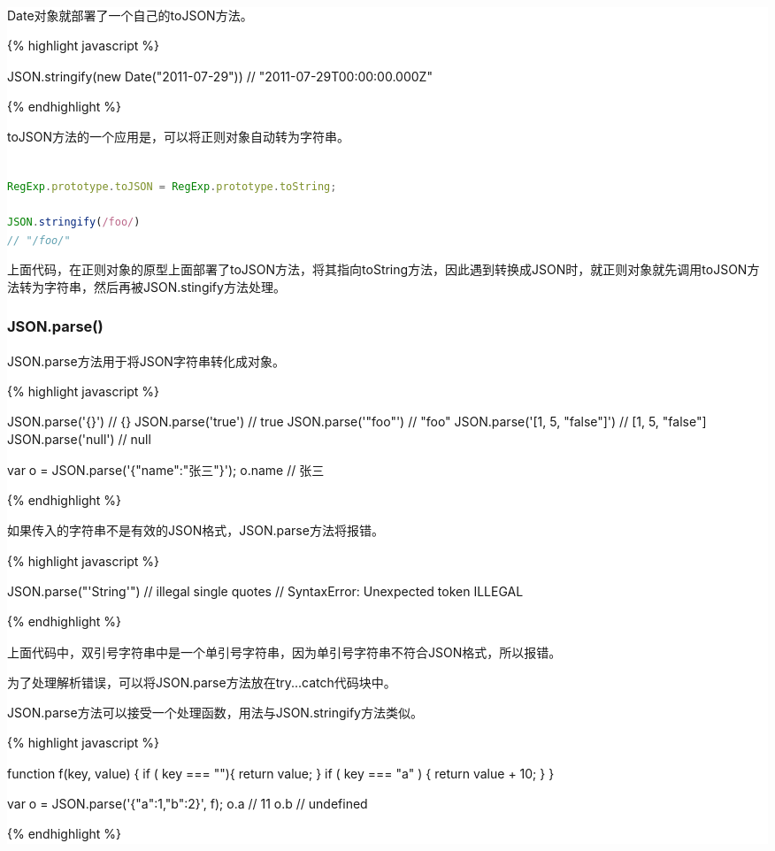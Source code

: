 Date对象就部署了一个自己的toJSON方法。

{% highlight javascript %}

JSON.stringify(new Date("2011-07-29"))
// "2011-07-29T00:00:00.000Z"

{% endhighlight %}

toJSON方法的一个应用是，可以将正则对象自动转为字符串。

```javascript

RegExp.prototype.toJSON = RegExp.prototype.toString;

JSON.stringify(/foo/)
// "/foo/"

```

上面代码，在正则对象的原型上面部署了toJSON方法，将其指向toString方法，因此遇到转换成JSON时，就正则对象就先调用toJSON方法转为字符串，然后再被JSON.stingify方法处理。

### JSON.parse()

JSON.parse方法用于将JSON字符串转化成对象。

{% highlight javascript %}

JSON.parse('{}') // {}
JSON.parse('true') // true
JSON.parse('"foo"') // "foo"
JSON.parse('[1, 5, "false"]') // [1, 5, "false"]
JSON.parse('null') // null

var o = JSON.parse('{"name":"张三"}');
o.name // 张三

{% endhighlight %}

如果传入的字符串不是有效的JSON格式，JSON.parse方法将报错。

{% highlight javascript %}

JSON.parse("'String'") // illegal single quotes
// SyntaxError: Unexpected token ILLEGAL

{% endhighlight %}

上面代码中，双引号字符串中是一个单引号字符串，因为单引号字符串不符合JSON格式，所以报错。

为了处理解析错误，可以将JSON.parse方法放在try...catch代码块中。

JSON.parse方法可以接受一个处理函数，用法与JSON.stringify方法类似。

{% highlight javascript %}

function f(key, value) {
  if ( key === ""){
	  return value;
  }
  if ( key === "a" ) {
    return value + 10;
  }
}

var o = JSON.parse('{"a":1,"b":2}', f);
o.a // 11
o.b // undefined

{% endhighlight %}

